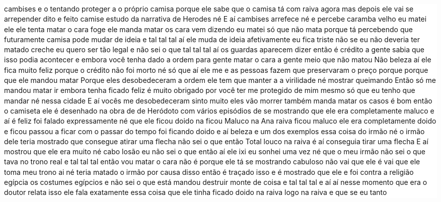 cambises e
o tentando proteger a o próprio camisa
porque ele sabe que o camisa tá com
raiva agora mas depois ele vai se
arrepender dito e feito camise estudo da
narrativa de Herodes né E aí cambises
arrefece né e percebe caramba velho eu
matei ele ele tenta matar o cara foge
ele manda matar os cara vem dizendo eu
matei só que não mata porque tá
percebendo que futuramente camisa pode
mudar de ideia e tal tal tal aí ele muda
de ideia afetivamente eu fica triste não
se eu não deveria ter matado creche eu
quero ser tão legal e não sei o que tal
tal tal aí os guardas aparecem dizer
então é crédito a gente sabia que isso
podia acontecer e embora você tenha dado
a ordem para gente matar o cara a gente
meio que não matou Não beleza aí ele
fica muito feliz porque o crédito não
foi morto né só que aí ele me e as
pessoas fazem que preservaram o preço
porque porque que ele mandou matar
Porque eles desobedeceram a ordem ele
tem que manter a a virilidade né mostrar
queimando Então só me mandou matar ir
embora tenha ficado feliz é muito
obrigado por você ter me protegido de
mim mesmo só que eu tenho que mandar né
nessa cidade E aí vocês me desobedeceram
sinto muito eles vão morrer também manda
matar os casos é
bom então o camiseta ele é desenhado na
obra de
de Heródoto com vários episódios de se
mostrando que ele era completamente
maluco e aí é feliz foi falado
expressamente né que ele ficou doido na
ficou Maluco na Ana raiva ficou maluco
ele era completamente doido e ficou
passou a ficar com o passar do tempo foi
ficando doido
e aí beleza e um dos exemplos essa coisa
do irmão né o irmão dele teria mostrado
que consegue atirar uma flecha não sei o
que então Total louco na raiva é aí
conseguia tirar uma flecha E aí mostrou
que ele era muito né cabo losão eu não
sei o que então aí ele ixi eu sonhei uma
vez né que o meu irmão não sei o que
tava no trono real e tal tal tal então
vou matar o cara não é porque ele tá se
mostrando cabuloso não vai que ele é
vai que ele toma meu trono ai né teria
matado o irmão por causa disso então é
traçado isso e é mostrado que ele e foi
contra a religião egípcia os costumes
egípcios e não sei o que está mandou
destruir monte de coisa e tal tal tal e
aí aí nesse momento que era o doutor
relata isso ele fala exatamente essa
coisa que ele tinha ficado doido na
raiva logo na raiva e que se eu tanto